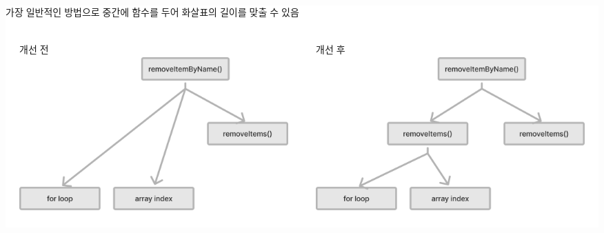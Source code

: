 가장 일반적인 방법으로 중간에 함수를 두어 화살표의 길이를 맞출 수 있음

<div style="display:flex;">
  <span style="padding:20px;">
    개선 전
    <img alt="직접 구현으로 화살표 길이 맞추기1" src="./img/image3.png" />
  </span>
  <span style="padding:20px;">
    개선 후
    <img alt="직접 구현으로 화살표 길이 맞추기2" src="./img/image4.png" />
  </span>
</div>
